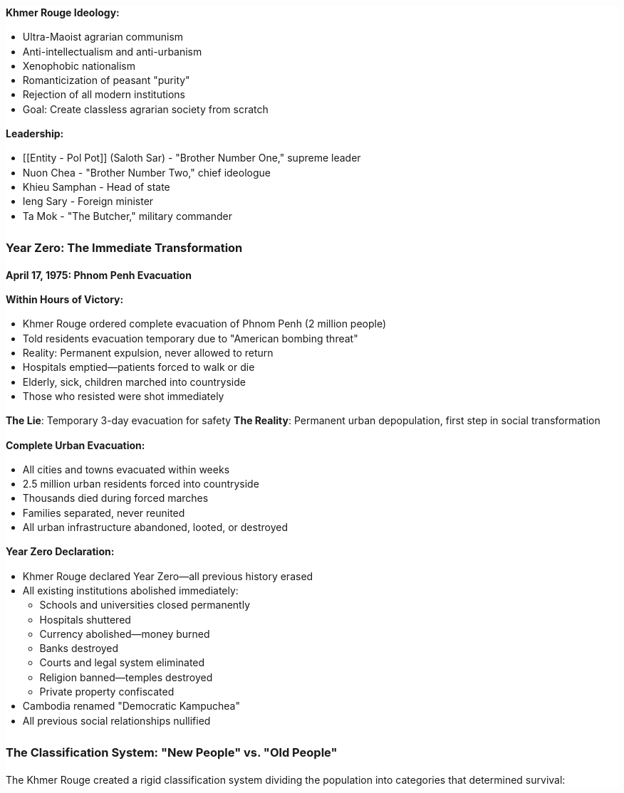 **Khmer Rouge Ideology:**
- Ultra-Maoist agrarian communism
- Anti-intellectualism and anti-urbanism
- Xenophobic nationalism
- Romanticization of peasant "purity"
- Rejection of all modern institutions
- Goal: Create classless agrarian society from scratch

**Leadership:**
- [[Entity - Pol Pot]] (Saloth Sar) - "Brother Number One," supreme leader
- Nuon Chea - "Brother Number Two," chief ideologue
- Khieu Samphan - Head of state
- Ieng Sary - Foreign minister
- Ta Mok - "The Butcher," military commander

### Year Zero: The Immediate Transformation

**April 17, 1975: Phnom Penh Evacuation**

**Within Hours of Victory:**
- Khmer Rouge ordered complete evacuation of Phnom Penh (2 million people)
- Told residents evacuation temporary due to "American bombing threat"
- Reality: Permanent expulsion, never allowed to return
- Hospitals emptied—patients forced to walk or die
- Elderly, sick, children marched into countryside
- Those who resisted were shot immediately

**The Lie**: Temporary 3-day evacuation for safety
**The Reality**: Permanent urban depopulation, first step in social transformation

**Complete Urban Evacuation:**
- All cities and towns evacuated within weeks
- 2.5 million urban residents forced into countryside
- Thousands died during forced marches
- Families separated, never reunited
- All urban infrastructure abandoned, looted, or destroyed

**Year Zero Declaration:**
- Khmer Rouge declared Year Zero—all previous history erased
- All existing institutions abolished immediately:
  - Schools and universities closed permanently
  - Hospitals shuttered
  - Currency abolished—money burned
  - Banks destroyed
  - Courts and legal system eliminated
  - Religion banned—temples destroyed
  - Private property confiscated
- Cambodia renamed "Democratic Kampuchea"
- All previous social relationships nullified

### The Classification System: "New People" vs. "Old People"

The Khmer Rouge created a rigid classification system dividing the population into categories that determined survival:
